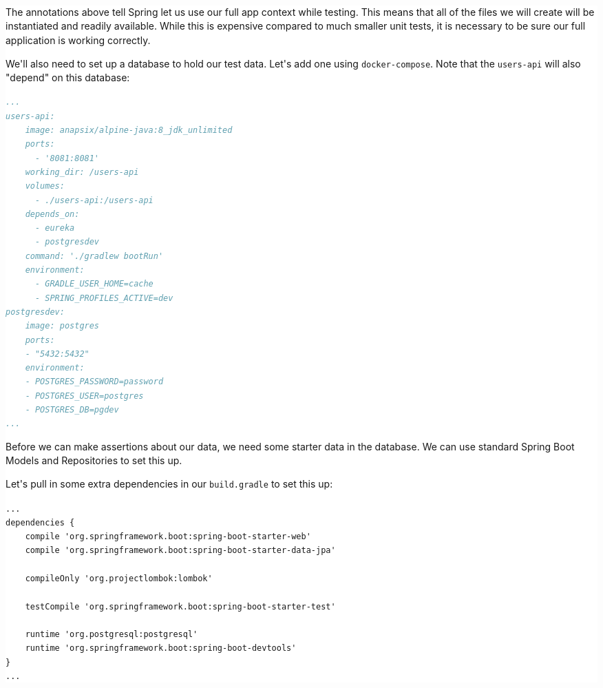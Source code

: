 The annotations above tell Spring let us use our full app context while testing. This means that all of the files we will create will be instantiated and readily available. While this is expensive compared to much smaller unit tests, it is necessary to be sure our full application is working correctly.

We'll also need to set up a database to hold our test data. Let's add one using `docker-compose`. Note that the `users-api` will also "depend" on this database:

```yaml
...
users-api:
	image: anapsix/alpine-java:8_jdk_unlimited
	ports:
	  - '8081:8081'
	working_dir: /users-api
	volumes:
	  - ./users-api:/users-api
	depends_on:
	  - eureka
	  - postgresdev
	command: './gradlew bootRun'
	environment:
	  - GRADLE_USER_HOME=cache
	  - SPRING_PROFILES_ACTIVE=dev
postgresdev:
	image: postgres
	ports:
	- "5432:5432"
	environment:
	- POSTGRES_PASSWORD=password
	- POSTGRES_USER=postgres
	- POSTGRES_DB=pgdev
...
```

Before we can make assertions about our data, we need some starter data in the database. We can use standard Spring Boot Models and Repositories to set this up. 

Let's pull in some extra dependencies in our `build.gradle` to set this up:

```
...
dependencies {
    compile 'org.springframework.boot:spring-boot-starter-web'
    compile 'org.springframework.boot:spring-boot-starter-data-jpa'

    compileOnly 'org.projectlombok:lombok'

    testCompile 'org.springframework.boot:spring-boot-starter-test'

    runtime 'org.postgresql:postgresql'
    runtime 'org.springframework.boot:spring-boot-devtools'
}
...
```

